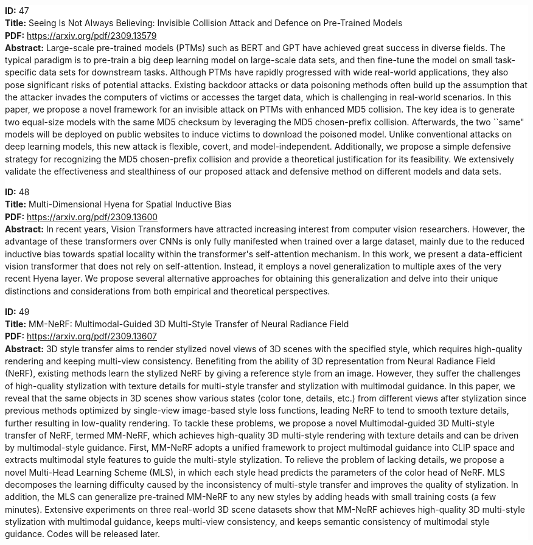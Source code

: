 **ID:** 47  
**Title:** Seeing Is Not Always Believing: Invisible Collision Attack and Defence  on Pre-Trained Models  
**PDF:** https://arxiv.org/pdf/2309.13579  
**Abstract:** Large-scale pre-trained models (PTMs) such as BERT and GPT have achieved great success in diverse fields. The typical paradigm is to pre-train a big deep learning model on large-scale data sets, and then fine-tune the model on small task-specific data sets for downstream tasks. Although PTMs have rapidly progressed with wide real-world applications, they also pose significant risks of potential attacks. Existing backdoor attacks or data poisoning methods often build up the assumption that the attacker invades the computers of victims or accesses the target data, which is challenging in real-world scenarios. In this paper, we propose a novel framework for an invisible attack on PTMs with enhanced MD5 collision. The key idea is to generate two equal-size models with the same MD5 checksum by leveraging the MD5 chosen-prefix collision. Afterwards, the two ``same" models will be deployed on public websites to induce victims to download the poisoned model. Unlike conventional attacks on deep learning models, this new attack is flexible, covert, and model-independent. Additionally, we propose a simple defensive strategy for recognizing the MD5 chosen-prefix collision and provide a theoretical justification for its feasibility. We extensively validate the effectiveness and stealthiness of our proposed attack and defensive method on different models and data sets. 

**ID:** 48  
**Title:** Multi-Dimensional Hyena for Spatial Inductive Bias  
**PDF:** https://arxiv.org/pdf/2309.13600  
**Abstract:** In recent years, Vision Transformers have attracted increasing interest from computer vision researchers. However, the advantage of these transformers over CNNs is only fully manifested when trained over a large dataset, mainly due to the reduced inductive bias towards spatial locality within the transformer's self-attention mechanism. In this work, we present a data-efficient vision transformer that does not rely on self-attention. Instead, it employs a novel generalization to multiple axes of the very recent Hyena layer. We propose several alternative approaches for obtaining this generalization and delve into their unique distinctions and considerations from both empirical and theoretical perspectives. 

**ID:** 49  
**Title:** MM-NeRF: Multimodal-Guided 3D Multi-Style Transfer of Neural Radiance  Field  
**PDF:** https://arxiv.org/pdf/2309.13607  
**Abstract:** 3D style transfer aims to render stylized novel views of 3D scenes with the specified style, which requires high-quality rendering and keeping multi-view consistency. Benefiting from the ability of 3D representation from Neural Radiance Field (NeRF), existing methods learn the stylized NeRF by giving a reference style from an image. However, they suffer the challenges of high-quality stylization with texture details for multi-style transfer and stylization with multimodal guidance. In this paper, we reveal that the same objects in 3D scenes show various states (color tone, details, etc.) from different views after stylization since previous methods optimized by single-view image-based style loss functions, leading NeRF to tend to smooth texture details, further resulting in low-quality rendering. To tackle these problems, we propose a novel Multimodal-guided 3D Multi-style transfer of NeRF, termed MM-NeRF, which achieves high-quality 3D multi-style rendering with texture details and can be driven by multimodal-style guidance. First, MM-NeRF adopts a unified framework to project multimodal guidance into CLIP space and extracts multimodal style features to guide the multi-style stylization. To relieve the problem of lacking details, we propose a novel Multi-Head Learning Scheme (MLS), in which each style head predicts the parameters of the color head of NeRF. MLS decomposes the learning difficulty caused by the inconsistency of multi-style transfer and improves the quality of stylization. In addition, the MLS can generalize pre-trained MM-NeRF to any new styles by adding heads with small training costs (a few minutes). Extensive experiments on three real-world 3D scene datasets show that MM-NeRF achieves high-quality 3D multi-style stylization with multimodal guidance, keeps multi-view consistency, and keeps semantic consistency of multimodal style guidance. Codes will be released later. 
